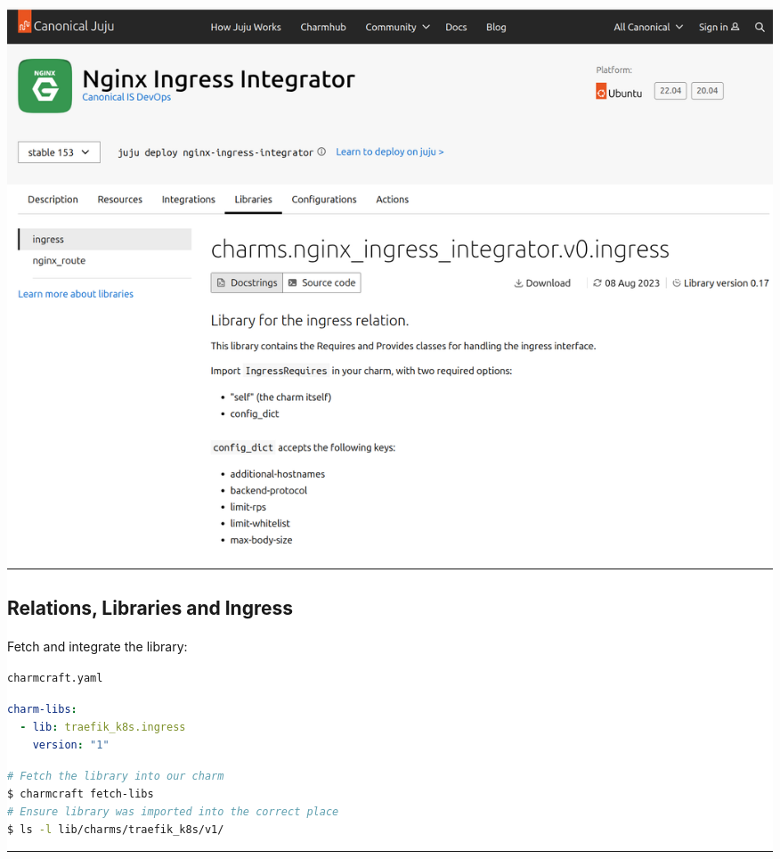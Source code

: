 ![Nginx Ingress Integrator charmlib](nginx-lib.png)

---

## Relations, Libraries and Ingress

Fetch and integrate the library:

`charmcraft.yaml`

```yaml
charm-libs:
  - lib: traefik_k8s.ingress
    version: "1"
```

```bash
# Fetch the library into our charm
$ charmcraft fetch-libs
# Ensure library was imported into the correct place
$ ls -l lib/charms/traefik_k8s/v1/
```

---
